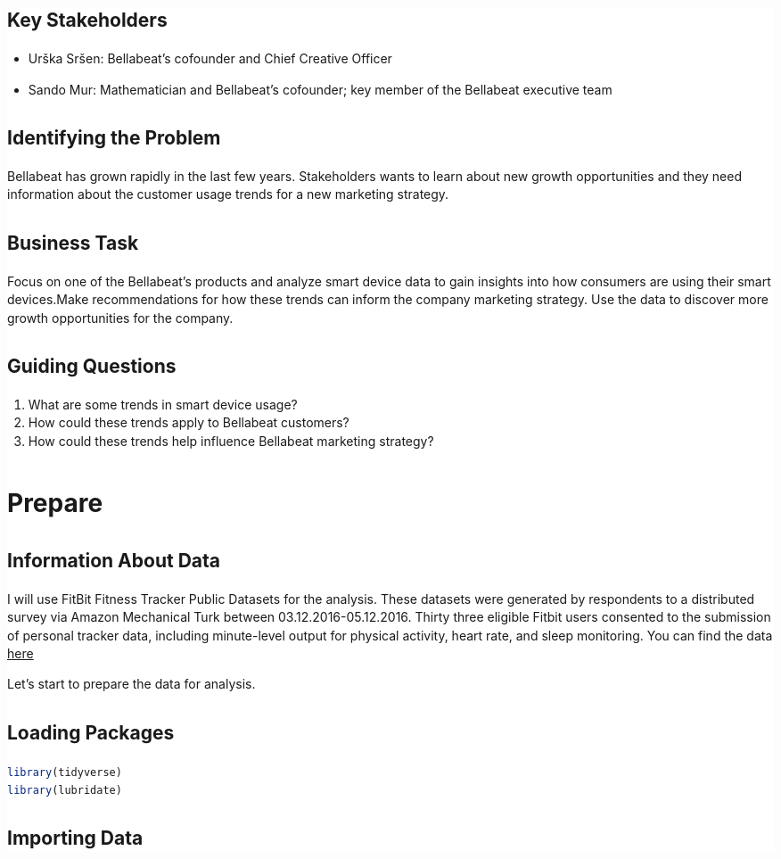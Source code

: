 ## Key Stakeholders

-   Urška Sršen: Bellabeat’s cofounder and Chief Creative Officer

-   Sando Mur: Mathematician and Bellabeat’s cofounder; key member of
    the Bellabeat executive team

## Identifying the Problem

Bellabeat has grown rapidly in the last few years. Stakeholders wants to
learn about new growth opportunities and they need information about the
customer usage trends for a new marketing strategy.

## Business Task

Focus on one of the Bellabeat’s products and analyze smart device data
to gain insights into how consumers are using their smart devices.Make
recommendations for how these trends can inform the company marketing
strategy. Use the data to discover more growth opportunities for the
company.

## Guiding Questions

1.  What are some trends in smart device usage?
2.  How could these trends apply to Bellabeat customers?
3.  How could these trends help influence Bellabeat marketing strategy?

# Prepare

## Information About Data

I will use FitBit Fitness Tracker Public Datasets for the analysis.
These datasets were generated by respondents to a distributed survey via
Amazon Mechanical Turk between 03.12.2016-05.12.2016. Thirty three
eligible Fitbit users consented to the submission of personal tracker
data, including minute-level output for physical activity, heart rate,
and sleep monitoring. You can find the data
[here](https://www.kaggle.com/arashnic/fitbit)

Let’s start to prepare the data for analysis.

## Loading Packages

``` r
library(tidyverse)
library(lubridate)
```

## Importing Data
